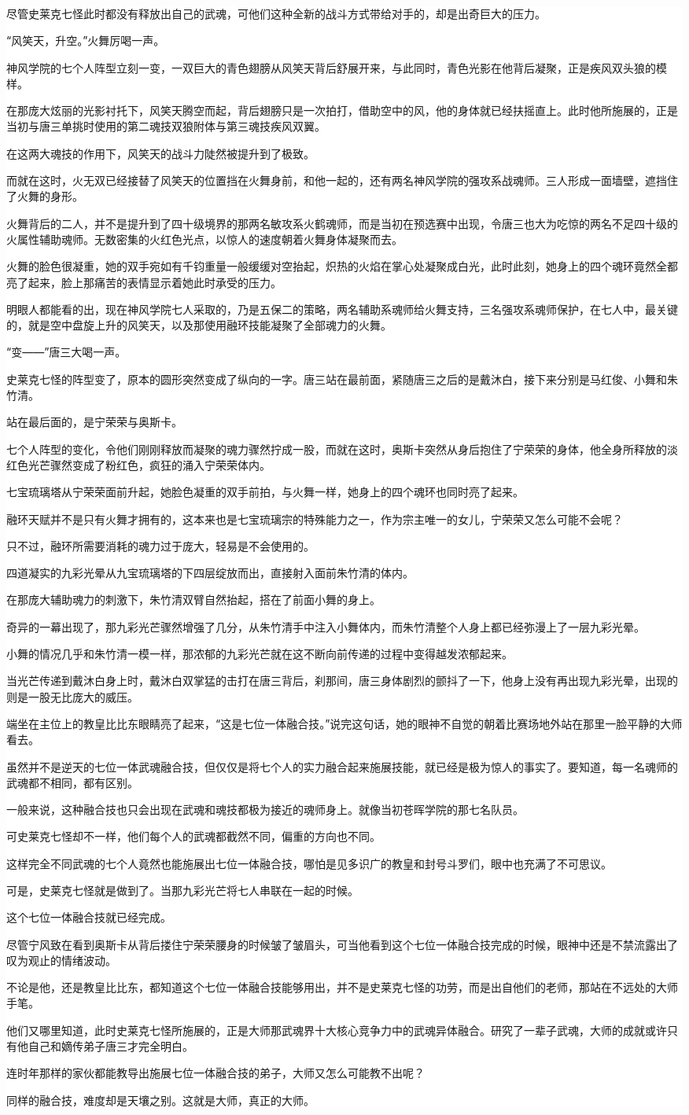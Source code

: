 尽管史莱克七怪此时都没有释放出自己的武魂，可他们这种全新的战斗方式带给对手的，却是出奇巨大的压力。

“风笑天，升空。”火舞厉喝一声。

神风学院的七个人阵型立刻一变，一双巨大的青色翅膀从风笑天背后舒展开来，与此同时，青色光影在他背后凝聚，正是疾风双头狼的模样。

在那庞大炫丽的光影衬托下，风笑天腾空而起，背后翅膀只是一次拍打，借助空中的风，他的身体就已经扶摇直上。此时他所施展的，正是当初与唐三单挑时使用的第二魂技双狼附体与第三魂技疾风双翼。

在这两大魂技的作用下，风笑天的战斗力陡然被提升到了极致。

而就在这时，火无双已经接替了风笑天的位置挡在火舞身前，和他一起的，还有两名神风学院的强攻系战魂师。三人形成一面墙壁，遮挡住了火舞的身形。

火舞背后的二人，并不是提升到了四十级境界的那两名敏攻系火鹤魂师，而是当初在预选赛中出现，令唐三也大为吃惊的两名不足四十级的火属性辅助魂师。无数密集的火红色光点，以惊人的速度朝着火舞身体凝聚而去。

火舞的脸色很凝重，她的双手宛如有千钧重量一般缓缓对空抬起，炽热的火焰在掌心处凝聚成白光，此时此刻，她身上的四个魂环竟然全都亮了起来，脸上那痛苦的表情显示着她此时承受的压力。

明眼人都能看的出，现在神风学院七人采取的，乃是五保二的策略，两名辅助系魂师给火舞支持，三名强攻系魂师保护，在七人中，最关键的，就是空中盘旋上升的风笑天，以及那使用融环技能凝聚了全部魂力的火舞。

“变——”唐三大喝一声。

史莱克七怪的阵型变了，原本的圆形突然变成了纵向的一字。唐三站在最前面，紧随唐三之后的是戴沐白，接下来分别是马红俊、小舞和朱竹清。

站在最后面的，是宁荣荣与奥斯卡。

七个人阵型的变化，令他们刚刚释放而凝聚的魂力骤然拧成一股，而就在这时，奥斯卡突然从身后抱住了宁荣荣的身体，他全身所释放的淡红色光芒骤然变成了粉红色，疯狂的涌入宁荣荣体内。

七宝琉璃塔从宁荣荣面前升起，她脸色凝重的双手前拍，与火舞一样，她身上的四个魂环也同时亮了起来。

融环天赋并不是只有火舞才拥有的，这本来也是七宝琉璃宗的特殊能力之一，作为宗主唯一的女儿，宁荣荣又怎么可能不会呢？

只不过，融环所需要消耗的魂力过于庞大，轻易是不会使用的。

四道凝实的九彩光晕从九宝琉璃塔的下四层绽放而出，直接射入面前朱竹清的体内。

在那庞大辅助魂力的刺激下，朱竹清双臂自然抬起，搭在了前面小舞的身上。

奇异的一幕出现了，那九彩光芒骤然增强了几分，从朱竹清手中注入小舞体内，而朱竹清整个人身上都已经弥漫上了一层九彩光晕。

小舞的情况几乎和朱竹清一模一样，那浓郁的九彩光芒就在这不断向前传递的过程中变得越发浓郁起来。

当光芒传递到戴沐白身上时，戴沐白双掌猛的击打在唐三背后，刹那间，唐三身体剧烈的颤抖了一下，他身上没有再出现九彩光晕，出现的则是一股无比庞大的威压。

端坐在主位上的教皇比比东眼睛亮了起来，“这是七位一体融合技。”说完这句话，她的眼神不自觉的朝着比赛场地外站在那里一脸平静的大师看去。

虽然并不是逆天的七位一体武魂融合技，但仅仅是将七个人的实力融合起来施展技能，就已经是极为惊人的事实了。要知道，每一名魂师的武魂都不相同，都有区别。

一般来说，这种融合技也只会出现在武魂和魂技都极为接近的魂师身上。就像当初苍晖学院的那七名队员。

可史莱克七怪却不一样，他们每个人的武魂都截然不同，偏重的方向也不同。

这样完全不同武魂的七个人竟然也能施展出七位一体融合技，哪怕是见多识广的教皇和封号斗罗们，眼中也充满了不可思议。

可是，史莱克七怪就是做到了。当那九彩光芒将七人串联在一起的时候。

这个七位一体融合技就已经完成。

尽管宁风致在看到奥斯卡从背后搂住宁荣荣腰身的时候皱了皱眉头，可当他看到这个七位一体融合技完成的时候，眼神中还是不禁流露出了叹为观止的情绪波动。

不论是他，还是教皇比比东，都知道这个七位一体融合技能够用出，并不是史莱克七怪的功劳，而是出自他们的老师，那站在不远处的大师手笔。

他们又哪里知道，此时史莱克七怪所施展的，正是大师那武魂界十大核心竞争力中的武魂异体融合。研究了一辈子武魂，大师的成就或许只有他自己和嫡传弟子唐三才完全明白。

连时年那样的家伙都能教导出施展七位一体融合技的弟子，大师又怎么可能教不出呢？

同样的融合技，难度却是天壤之别。这就是大师，真正的大师。
